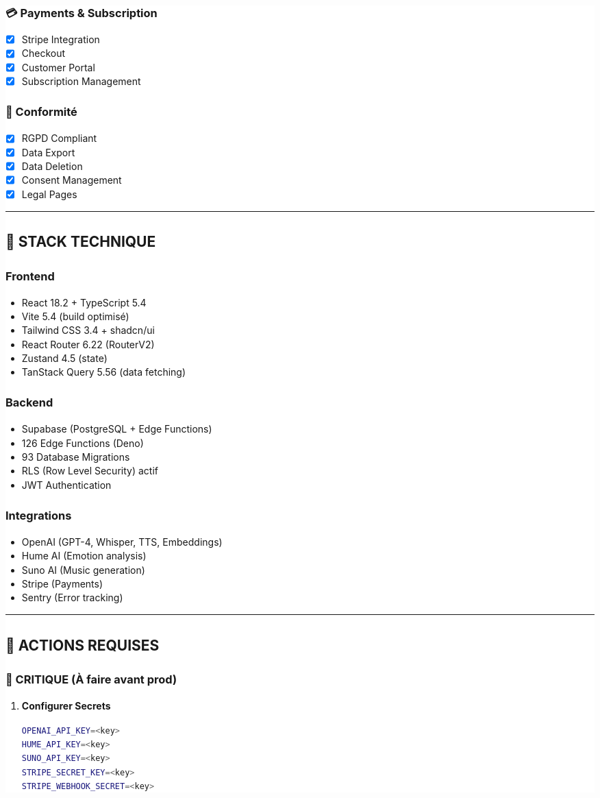 ### 💳 Payments & Subscription
- [x] Stripe Integration
- [x] Checkout
- [x] Customer Portal
- [x] Subscription Management

### 🔐 Conformité
- [x] RGPD Compliant
- [x] Data Export
- [x] Data Deletion
- [x] Consent Management
- [x] Legal Pages

---

## 🔧 STACK TECHNIQUE

### Frontend
- React 18.2 + TypeScript 5.4
- Vite 5.4 (build optimisé)
- Tailwind CSS 3.4 + shadcn/ui
- React Router 6.22 (RouterV2)
- Zustand 4.5 (state)
- TanStack Query 5.56 (data fetching)

### Backend
- Supabase (PostgreSQL + Edge Functions)
- 126 Edge Functions (Deno)
- 93 Database Migrations
- RLS (Row Level Security) actif
- JWT Authentication

### Integrations
- OpenAI (GPT-4, Whisper, TTS, Embeddings)
- Hume AI (Emotion analysis)
- Suno AI (Music generation)
- Stripe (Payments)
- Sentry (Error tracking)

---

## 🚨 ACTIONS REQUISES

### 🔴 CRITIQUE (À faire avant prod)

1. **Configurer Secrets**
   ```bash
   OPENAI_API_KEY=<key>
   HUME_API_KEY=<key>
   SUNO_API_KEY=<key>
   STRIPE_SECRET_KEY=<key>
   STRIPE_WEBHOOK_SECRET=<key>
   ```
